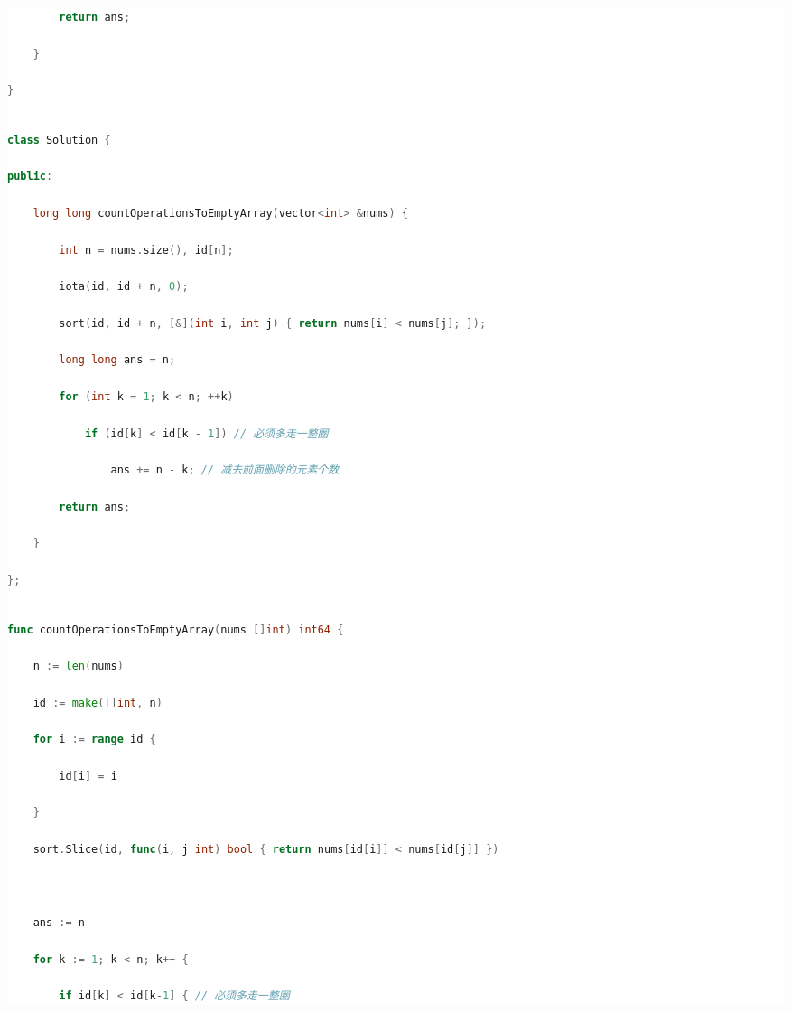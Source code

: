 ```java [sol2-Java]
        return ans;

    }

}

```



```cpp [sol2-C++]

class Solution {

public:

    long long countOperationsToEmptyArray(vector<int> &nums) {

        int n = nums.size(), id[n];

        iota(id, id + n, 0);

        sort(id, id + n, [&](int i, int j) { return nums[i] < nums[j]; });

        long long ans = n;

        for (int k = 1; k < n; ++k)

            if (id[k] < id[k - 1]) // 必须多走一整圈

                ans += n - k; // 减去前面删除的元素个数

        return ans;

    }

};

```



```go [sol2-Go]

func countOperationsToEmptyArray(nums []int) int64 {

	n := len(nums)

	id := make([]int, n)

	for i := range id {

		id[i] = i

	}

	sort.Slice(id, func(i, j int) bool { return nums[id[i]] < nums[id[j]] })



	ans := n

	for k := 1; k < n; k++ {

		if id[k] < id[k-1] { // 必须多走一整圈

```
